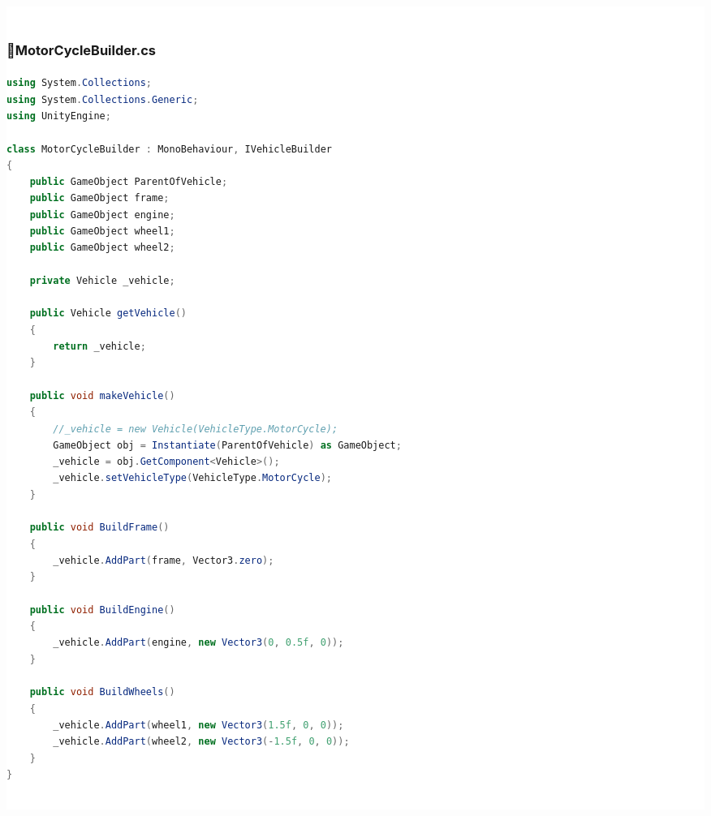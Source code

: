 <br>

### 📜MotorCycleBuilder.cs

```c#
using System.Collections;
using System.Collections.Generic;
using UnityEngine;

class MotorCycleBuilder : MonoBehaviour, IVehicleBuilder
{
    public GameObject ParentOfVehicle;
    public GameObject frame;
    public GameObject engine;
    public GameObject wheel1;
    public GameObject wheel2;

    private Vehicle _vehicle;

    public Vehicle getVehicle()
    {
        return _vehicle;
    }

    public void makeVehicle()
    {
        //_vehicle = new Vehicle(VehicleType.MotorCycle);
        GameObject obj = Instantiate(ParentOfVehicle) as GameObject;
        _vehicle = obj.GetComponent<Vehicle>();
        _vehicle.setVehicleType(VehicleType.MotorCycle);
    }

    public void BuildFrame()
    {
        _vehicle.AddPart(frame, Vector3.zero);
    }

    public void BuildEngine()
    {
        _vehicle.AddPart(engine, new Vector3(0, 0.5f, 0));
    }

    public void BuildWheels()
    {
        _vehicle.AddPart(wheel1, new Vector3(1.5f, 0, 0));
        _vehicle.AddPart(wheel2, new Vector3(-1.5f, 0, 0));
    }
}

```

<br>

